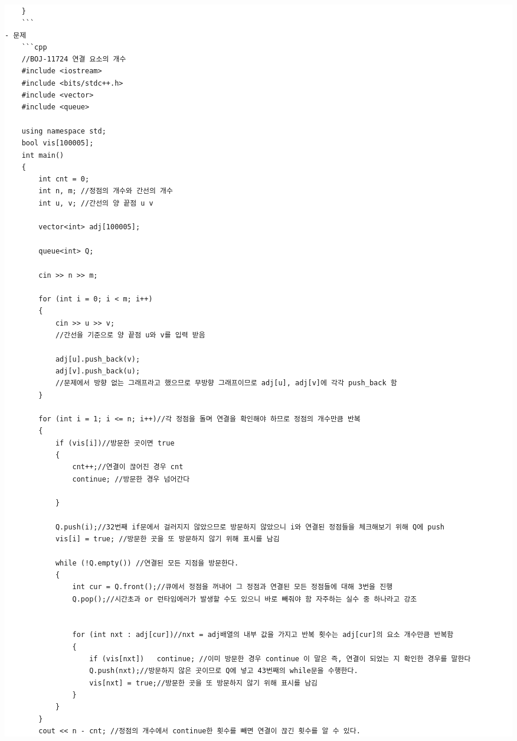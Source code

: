 		}
		```
    - 문제
		```cpp
		//BOJ-11724 연결 요소의 개수
		#include <iostream>
		#include <bits/stdc++.h>
		#include <vector>
		#include <queue>
		
		using namespace std;
		bool vis[100005];
		int main()
		{
			int cnt = 0;
			int n, m; //정점의 개수와 간선의 개수
			int u, v; //간선의 양 끝점 u v
		
			vector<int> adj[100005];
		
			queue<int> Q;
		
			cin >> n >> m;
		
			for (int i = 0; i < m; i++)
			{
				cin >> u >> v;
				//간선을 기준으로 양 끝점 u와 v를 입력 받음
		
				adj[u].push_back(v);
				adj[v].push_back(u);
				//문제에서 방향 없는 그래프라고 했으므로 무방향 그래프이므로 adj[u], adj[v]에 각각 push_back 함
			}
			
			for (int i = 1; i <= n; i++)//각 정점을 돌며 연결을 확인해야 하므로 정점의 개수만큼 반복
			{
				if (vis[i])//방문한 곳이면 true
				{
					cnt++;//연결이 끊어진 경우 cnt
					continue; //방문한 경우 넘어간다
					
				}
		
				Q.push(i);//32번째 if문에서 걸러지지 않았으므로 방문하지 않았으니 i와 연결된 정점들을 체크해보기 위해 Q에 push
				vis[i] = true; //방문한 곳을 또 방문하지 않기 위해 표시를 남김
		
				while (!Q.empty()) //연결된 모든 지점을 방문한다.
				{
					int cur = Q.front();//큐에서 정점을 꺼내어 그 정점과 연결된 모든 정점들에 대해 3번을 진행
					Q.pop();//시간초과 or 런타임에러가 발생할 수도 있으니 바로 빼줘야 함 자주하는 실수 중 하나라고 강조
					
		
					for (int nxt : adj[cur])//nxt = adj배열의 내부 값을 가지고 반복 횟수는 adj[cur]의 요소 개수만큼 반복함
					{
						if (vis[nxt])	continue; //이미 방문한 경우 continue 이 말은 즉, 연결이 되었는 지 확인한 경우를 말한다
						Q.push(nxt);//방문하지 않은 곳이므로 Q에 넣고 43번째의 while문을 수행한다.
						vis[nxt] = true;//방문한 곳을 또 방문하지 않기 위해 표시를 남김
					}	
				}
			}
			cout << n - cnt; //정점의 개수에서 continue한 횟수를 빼면 연결이 끊긴 횟수를 알 수 있다.
		
